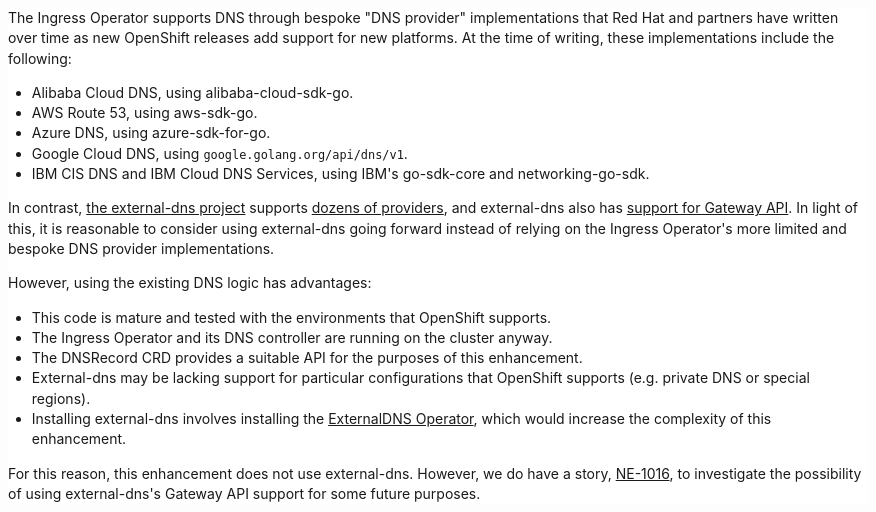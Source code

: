 The Ingress Operator supports DNS through bespoke "DNS provider" implementations
that Red Hat and partners have written over time as new OpenShift releases add
support for new platforms.  At the time of writing, these implementations
include the following:

* Alibaba Cloud DNS, using alibaba-cloud-sdk-go.
* AWS Route 53, using aws-sdk-go.
* Azure DNS, using azure-sdk-for-go.
* Google Cloud DNS, using `google.golang.org/api/dns/v1`.
* IBM CIS DNS and IBM Cloud DNS Services, using IBM's go-sdk-core and networking-go-sdk.

In contrast, [the external-dns
project](https://github.com/kubernetes-sigs/external-dns#status-of-providers)
supports [dozens of
providers](https://github.com/kubernetes-sigs/external-dns#status-of-providers),
and external-dns also has [support for Gateway
API](https://github.com/kubernetes-sigs/external-dns/blob/master/docs/tutorials/gateway-api.md).
In light of this, it is reasonable to consider using external-dns going forward
instead of relying on the Ingress Operator's more limited and bespoke DNS
provider implementations.

However, using the existing DNS logic has advantages:

* This code is mature and tested with the environments that OpenShift supports.
* The Ingress Operator and its DNS controller are running on the cluster anyway.
* The DNSRecord CRD provides a suitable API for the purposes of this enhancement.
* External-dns may be lacking support for particular configurations that OpenShift supports (e.g. private DNS or special regions).
* Installing external-dns involves installing the [ExternalDNS Operator](https://github.com/openshift/external-dns-operator), which would increase the complexity of this enhancement.

For this reason, this enhancement does not use external-dns.  However, we do
have a story, [NE-1016](https://issues.redhat.com/browse/NE-1016), to
investigate the possibility of using external-dns's Gateway API support for some
future purposes.
